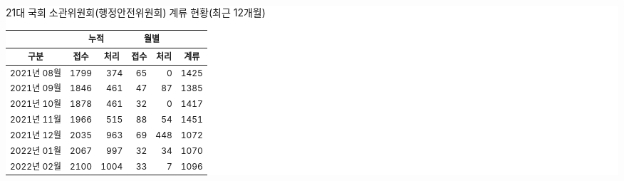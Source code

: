 21대 국회 소관위원회(행정안전위원회) 계류 현황(최근 12개월)

<div class="table_wrap">
<table class="table table-condensed table-responsive table-striped table-hover" style="font-size: 12px; margin-left: auto; margin-right: auto;">
<thead><tr><th></th><th colspan="2">누적</th><th colspan="2">월별</th><th></th></th></tr><tr><th>구분</th><th>접수</th><th>처리</th><th>접수</th><th>처리</th><th>계류</th></tr></thead>
<tbody>
<tr>
    <td style="text-align:left;">2021년 08월</td>
    <td style="text-align:right;">1799</td>
    <td style="text-align:right;">374</td>
    <td style="text-align:right;">65</td>
    <td style="text-align:right;">0</td>
    <td style="text-align:right;">1425</td>
</tr>
<tr>
    <td style="text-align:left;">2021년 09월</td>
    <td style="text-align:right;">1846</td>
    <td style="text-align:right;">461</td>
    <td style="text-align:right;">47</td>
    <td style="text-align:right;">87</td>
    <td style="text-align:right;">1385</td>
</tr>
<tr>
    <td style="text-align:left;">2021년 10월</td>
    <td style="text-align:right;">1878</td>
    <td style="text-align:right;">461</td>
    <td style="text-align:right;">32</td>
    <td style="text-align:right;">0</td>
    <td style="text-align:right;">1417</td>
</tr>
<tr>
    <td style="text-align:left;">2021년 11월</td>
    <td style="text-align:right;">1966</td>
    <td style="text-align:right;">515</td>
    <td style="text-align:right;">88</td>
    <td style="text-align:right;">54</td>
    <td style="text-align:right;">1451</td>
</tr>
<tr>
    <td style="text-align:left;">2021년 12월</td>
    <td style="text-align:right;">2035</td>
    <td style="text-align:right;">963</td>
    <td style="text-align:right;">69</td>
    <td style="text-align:right;">448</td>
    <td style="text-align:right;">1072</td>
</tr>
<tr>
    <td style="text-align:left;">2022년 01월</td>
    <td style="text-align:right;">2067</td>
    <td style="text-align:right;">997</td>
    <td style="text-align:right;">32</td>
    <td style="text-align:right;">34</td>
    <td style="text-align:right;">1070</td>
</tr>
<tr>
    <td style="text-align:left;">2022년 02월</td>
    <td style="text-align:right;">2100</td>
    <td style="text-align:right;">1004</td>
    <td style="text-align:right;">33</td>
    <td style="text-align:right;">7</td>
    <td style="text-align:right;">1096</td>
</tr>
